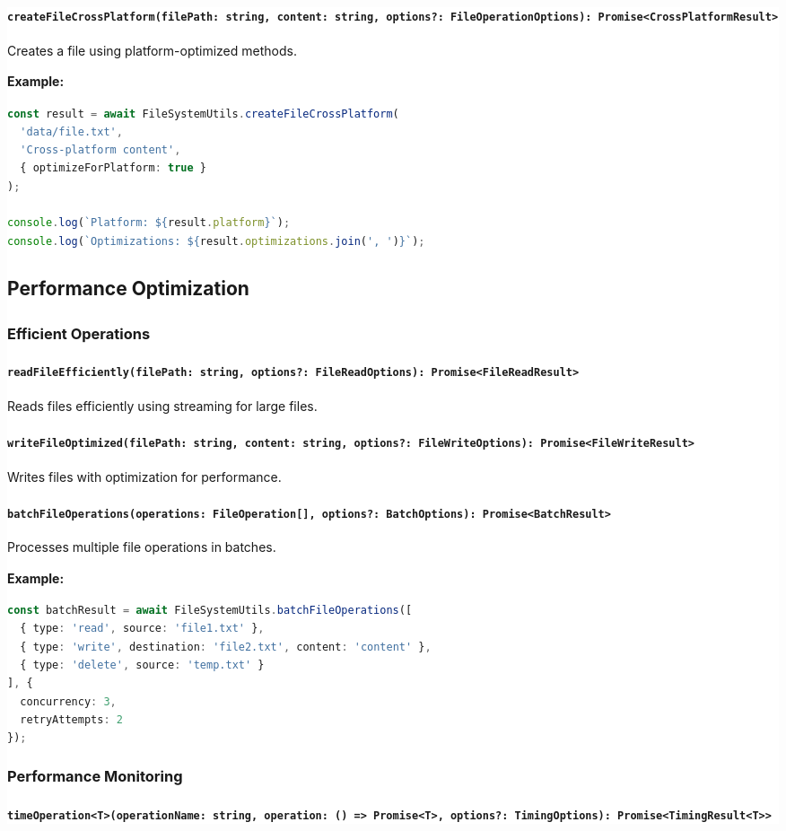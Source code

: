 #### `createFileCrossPlatform(filePath: string, content: string, options?: FileOperationOptions): Promise<CrossPlatformResult>`

Creates a file using platform-optimized methods.

**Example:**
```typescript
const result = await FileSystemUtils.createFileCrossPlatform(
  'data/file.txt',
  'Cross-platform content',
  { optimizeForPlatform: true }
);

console.log(`Platform: ${result.platform}`);
console.log(`Optimizations: ${result.optimizations.join(', ')}`);
```

## Performance Optimization

### Efficient Operations

#### `readFileEfficiently(filePath: string, options?: FileReadOptions): Promise<FileReadResult>`

Reads files efficiently using streaming for large files.

#### `writeFileOptimized(filePath: string, content: string, options?: FileWriteOptions): Promise<FileWriteResult>`

Writes files with optimization for performance.

#### `batchFileOperations(operations: FileOperation[], options?: BatchOptions): Promise<BatchResult>`

Processes multiple file operations in batches.

**Example:**
```typescript
const batchResult = await FileSystemUtils.batchFileOperations([
  { type: 'read', source: 'file1.txt' },
  { type: 'write', destination: 'file2.txt', content: 'content' },
  { type: 'delete', source: 'temp.txt' }
], {
  concurrency: 3,
  retryAttempts: 2
});
```

### Performance Monitoring

#### `timeOperation<T>(operationName: string, operation: () => Promise<T>, options?: TimingOptions): Promise<TimingResult<T>>`
